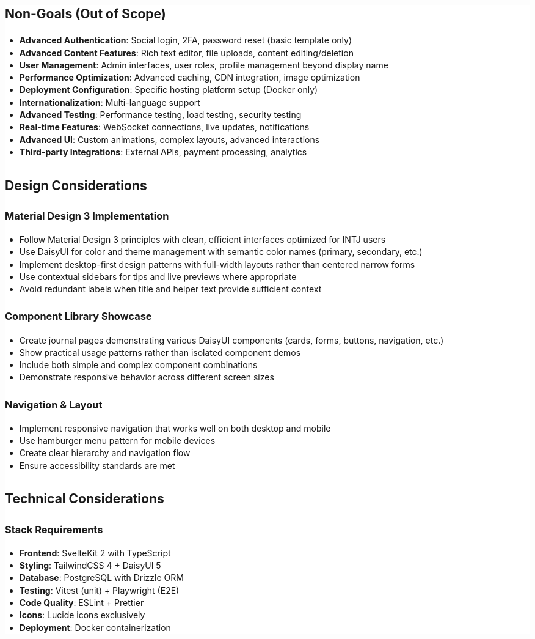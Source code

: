 ## Non-Goals (Out of Scope)

- **Advanced Authentication**: Social login, 2FA, password reset (basic template only)
- **Advanced Content Features**: Rich text editor, file uploads, content editing/deletion
- **User Management**: Admin interfaces, user roles, profile management beyond display name
- **Performance Optimization**: Advanced caching, CDN integration, image optimization
- **Deployment Configuration**: Specific hosting platform setup (Docker only)
- **Internationalization**: Multi-language support
- **Advanced Testing**: Performance testing, load testing, security testing
- **Real-time Features**: WebSocket connections, live updates, notifications
- **Advanced UI**: Custom animations, complex layouts, advanced interactions
- **Third-party Integrations**: External APIs, payment processing, analytics

## Design Considerations

### Material Design 3 Implementation

- Follow Material Design 3 principles with clean, efficient interfaces optimized for INTJ users
- Use DaisyUI for color and theme management with semantic color names (primary, secondary, etc.)
- Implement desktop-first design patterns with full-width layouts rather than centered narrow forms
- Use contextual sidebars for tips and live previews where appropriate
- Avoid redundant labels when title and helper text provide sufficient context

### Component Library Showcase

- Create journal pages demonstrating various DaisyUI components (cards, forms, buttons, navigation, etc.)
- Show practical usage patterns rather than isolated component demos
- Include both simple and complex component combinations
- Demonstrate responsive behavior across different screen sizes

### Navigation & Layout

- Implement responsive navigation that works well on both desktop and mobile
- Use hamburger menu pattern for mobile devices
- Create clear hierarchy and navigation flow
- Ensure accessibility standards are met

## Technical Considerations

### Stack Requirements

- **Frontend**: SvelteKit 2 with TypeScript
- **Styling**: TailwindCSS 4 + DaisyUI 5
- **Database**: PostgreSQL with Drizzle ORM
- **Testing**: Vitest (unit) + Playwright (E2E)
- **Code Quality**: ESLint + Prettier
- **Icons**: Lucide icons exclusively
- **Deployment**: Docker containerization
